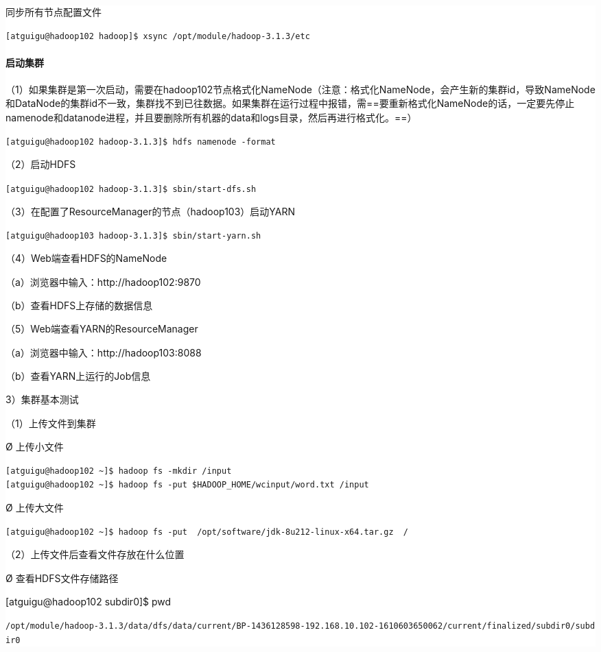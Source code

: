 同步所有节点配置文件

```
[atguigu@hadoop102 hadoop]$ xsync /opt/module/hadoop-3.1.3/etc
```


#### 启动集群

（1）如果集群是第一次启动，需要在hadoop102节点格式化NameNode（注意：格式化NameNode，会产生新的集群id，导致NameNode和DataNode的集群id不一致，集群找不到已往数据。如果集群在运行过程中报错，需==要重新格式化NameNode的话，一定要先停止namenode和datanode进程，并且要删除所有机器的data和logs目录，然后再进行格式化。==）

```
[atguigu@hadoop102 hadoop-3.1.3]$ hdfs namenode -format
```

（2）启动HDFS

```
[atguigu@hadoop102 hadoop-3.1.3]$ sbin/start-dfs.sh
```

（3）在配置了ResourceManager的节点（hadoop103）启动YARN

```
[atguigu@hadoop103 hadoop-3.1.3]$ sbin/start-yarn.sh
```

（4）Web端查看HDFS的NameNode

（a）浏览器中输入：http://hadoop102:9870

（b）查看HDFS上存储的数据信息

（5）Web端查看YARN的ResourceManager

（a）浏览器中输入：http://hadoop103:8088

（b）查看YARN上运行的Job信息

3）集群基本测试

（1）上传文件到集群

Ø 上传小文件

```
[atguigu@hadoop102 ~]$ hadoop fs -mkdir /input
[atguigu@hadoop102 ~]$ hadoop fs -put $HADOOP_HOME/wcinput/word.txt /input
```

Ø 上传大文件

```
[atguigu@hadoop102 ~]$ hadoop fs -put  /opt/software/jdk-8u212-linux-x64.tar.gz  /
```

（2）上传文件后查看文件存放在什么位置

Ø 查看HDFS文件存储路径

[atguigu@hadoop102 subdir0]$ pwd

```
/opt/module/hadoop-3.1.3/data/dfs/data/current/BP-1436128598-192.168.10.102-1610603650062/current/finalized/subdir0/subdir0
```
